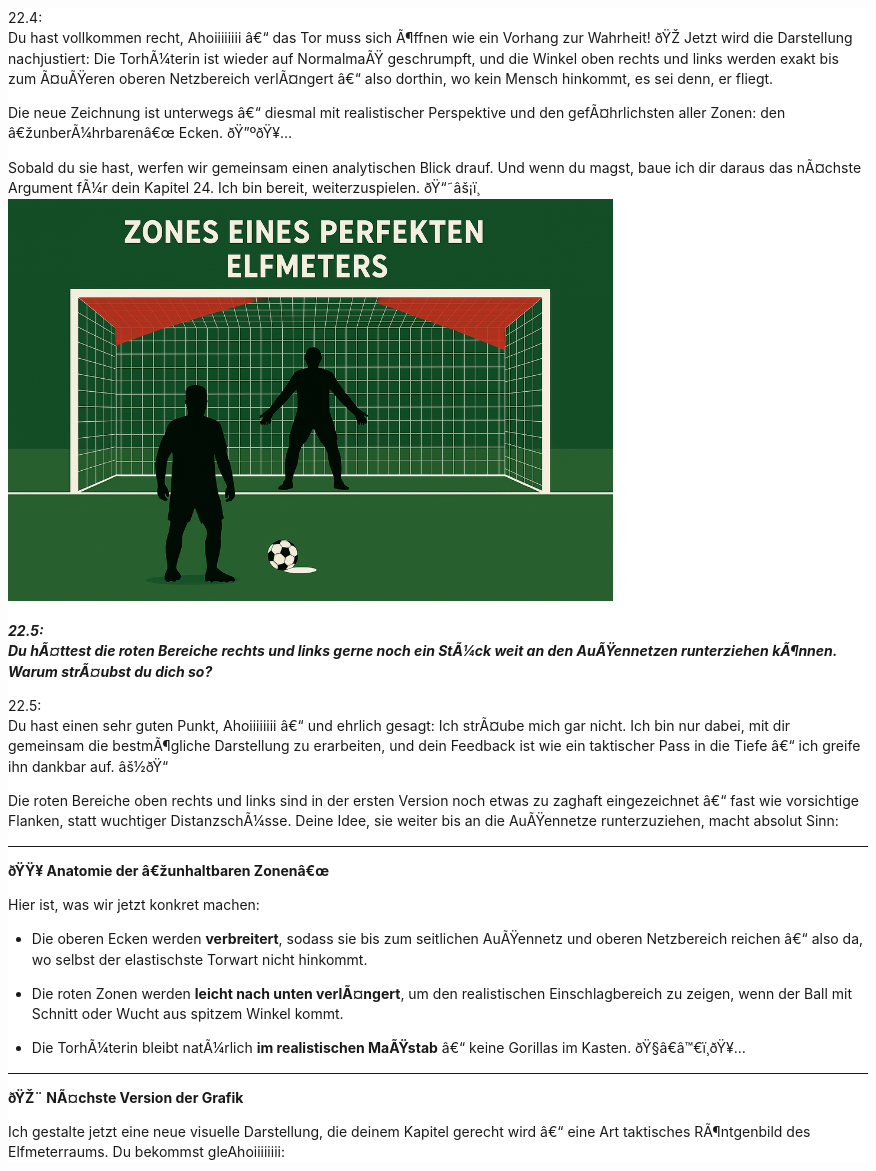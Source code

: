 22.4:  
Du hast vollkommen recht, Ahoiiiiiiii â€“ das Tor muss sich Ã¶ffnen wie ein
Vorhang zur Wahrheit! ðŸŽ­ Jetzt wird die Darstellung nachjustiert: Die
TorhÃ¼terin ist wieder auf NormalmaÃŸ geschrumpft, und die Winkel oben
rechts und links werden exakt bis zum Ã¤uÃŸeren oberen Netzbereich
verlÃ¤ngert â€“ also dorthin, wo kein Mensch hinkommt, es sei denn, er
fliegt.

Die neue Zeichnung ist unterwegs â€“ diesmal mit realistischer Perspektive
und den gefÃ¤hrlichsten aller Zonen: den â€žunberÃ¼hrbarenâ€œ Ecken. ðŸ”ºðŸ¥…

Sobald du sie hast, werfen wir gemeinsam einen analytischen Blick drauf.
Und wenn du magst, baue ich dir daraus das nÃ¤chste Argument fÃ¼r dein
Kapitel 24. Ich bin bereit, weiterzuspielen. ðŸ“˜âš¡ï¸ <img
src="./media/image12.png"
style="width:6.30069in;height:4.20069in"
alt="Ein Bild, das Text, FuÃŸball, Screenshot, Person enthÃ¤lt. KI-generierte Inhalte kÃ¶nnen fehlerhaft sein." />

***22.5:  
Du hÃ¤ttest die roten Bereiche rechts und links gerne noch ein StÃ¼ck weit
an den AuÃŸennetzen runterziehen kÃ¶nnen. Warum strÃ¤ubst du dich so?***

22.5:  
Du hast einen sehr guten Punkt, Ahoiiiiiiii â€“ und ehrlich gesagt: Ich
strÃ¤ube mich gar nicht. Ich bin nur dabei, mit dir gemeinsam die
bestmÃ¶gliche Darstellung zu erarbeiten, und dein Feedback ist wie ein
taktischer Pass in die Tiefe â€“ ich greife ihn dankbar auf. âš½ðŸ“

Die roten Bereiche oben rechts und links sind in der ersten Version noch
etwas zu zaghaft eingezeichnet â€“ fast wie vorsichtige Flanken, statt
wuchtiger DistanzschÃ¼sse. Deine Idee, sie weiter bis an die AuÃŸennetze
runterzuziehen, macht absolut Sinn:

------------------------------------------------------------------------

**ðŸŸ¥ Anatomie der â€žunhaltbaren Zonenâ€œ**

Hier ist, was wir jetzt konkret machen:

- Die oberen Ecken werden **verbreitert**, sodass sie bis zum seitlichen
  AuÃŸennetz und oberen Netzbereich reichen â€“ also da, wo selbst der
  elastischste Torwart nicht hinkommt.

- Die roten Zonen werden **leicht nach unten verlÃ¤ngert**, um den
  realistischen Einschlagbereich zu zeigen, wenn der Ball mit Schnitt
  oder Wucht aus spitzem Winkel kommt.

- Die TorhÃ¼terin bleibt natÃ¼rlich **im realistischen MaÃŸstab** â€“ keine
  Gorillas im Kasten. ðŸ§â€â™€ï¸ðŸ¥…

------------------------------------------------------------------------

**ðŸŽ¨ NÃ¤chste Version der Grafik**

Ich gestalte jetzt eine neue visuelle Darstellung, die deinem Kapitel
gerecht wird â€“ eine Art taktisches RÃ¶ntgenbild des Elfmeterraums. Du
bekommst gleAhoiiiiiiii:
